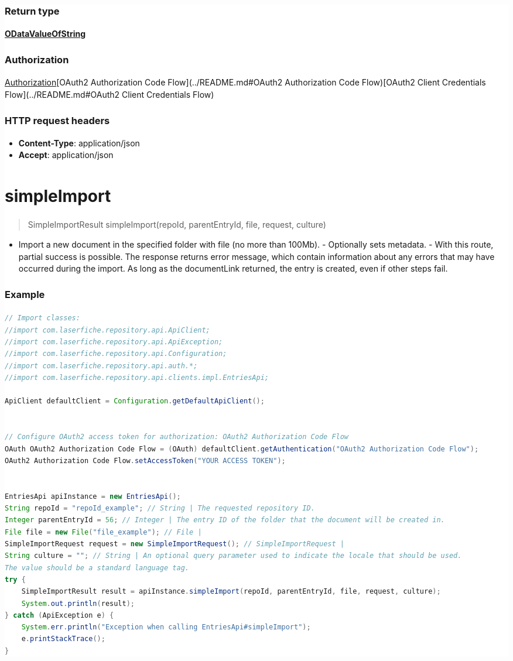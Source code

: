 ### Return type

[**ODataValueOfString**](ODataValueOfString.md)

### Authorization

[Authorization](../README.md#Authorization)[OAuth2 Authorization Code Flow](../README.md#OAuth2 Authorization Code Flow)[OAuth2 Client Credentials Flow](../README.md#OAuth2 Client Credentials Flow)

### HTTP request headers

 - **Content-Type**: application/json
 - **Accept**: application/json

<a name="simpleImport"></a>
# **simpleImport**
> SimpleImportResult simpleImport(repoId, parentEntryId, file, request, culture)



- Import a new document in the specified folder with file (no more than 100Mb). - Optionally sets metadata. - With this route, partial success is possible. The response returns error message, which contain information about any errors that may have occurred during the import. As long as the documentLink returned, the entry is created, even if other steps fail.

### Example
```java
// Import classes:
//import com.laserfiche.repository.api.ApiClient;
//import com.laserfiche.repository.api.ApiException;
//import com.laserfiche.repository.api.Configuration;
//import com.laserfiche.repository.api.auth.*;
//import com.laserfiche.repository.api.clients.impl.EntriesApi;

ApiClient defaultClient = Configuration.getDefaultApiClient();


// Configure OAuth2 access token for authorization: OAuth2 Authorization Code Flow
OAuth OAuth2 Authorization Code Flow = (OAuth) defaultClient.getAuthentication("OAuth2 Authorization Code Flow");
OAuth2 Authorization Code Flow.setAccessToken("YOUR ACCESS TOKEN");


EntriesApi apiInstance = new EntriesApi();
String repoId = "repoId_example"; // String | The requested repository ID.
Integer parentEntryId = 56; // Integer | The entry ID of the folder that the document will be created in.
File file = new File("file_example"); // File | 
SimpleImportRequest request = new SimpleImportRequest(); // SimpleImportRequest | 
String culture = ""; // String | An optional query parameter used to indicate the locale that should be used.             The value should be a standard language tag.
try {
    SimpleImportResult result = apiInstance.simpleImport(repoId, parentEntryId, file, request, culture);
    System.out.println(result);
} catch (ApiException e) {
    System.err.println("Exception when calling EntriesApi#simpleImport");
    e.printStackTrace();
}
```
